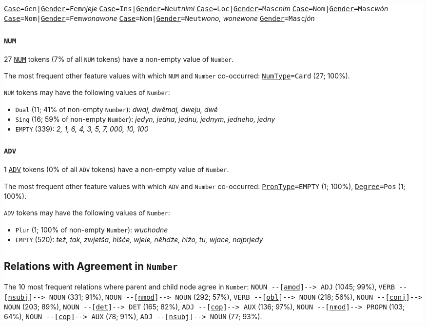   <tr><td><tt><tt><a href="hsb-feat-Case.html">Case</a></tt><tt>=Gen</tt>|<tt><a href="hsb-feat-Gender.html">Gender</a></tt><tt>=Fem</tt></tt></td><td><em>njeje</em></td><td></td></tr>
  <tr><td><tt><tt><a href="hsb-feat-Case.html">Case</a></tt><tt>=Ins</tt>|<tt><a href="hsb-feat-Gender.html">Gender</a></tt><tt>=Neut</tt></tt></td><td></td><td><em>nimi</em></td></tr>
  <tr><td><tt><tt><a href="hsb-feat-Case.html">Case</a></tt><tt>=Loc</tt>|<tt><a href="hsb-feat-Gender.html">Gender</a></tt><tt>=Masc</tt></tt></td><td><em>nim</em></td><td></td></tr>
  <tr><td><tt><tt><a href="hsb-feat-Case.html">Case</a></tt><tt>=Nom</tt>|<tt><a href="hsb-feat-Gender.html">Gender</a></tt><tt>=Masc</tt></tt></td><td><em>wón</em></td><td></td></tr>
  <tr><td><tt><tt><a href="hsb-feat-Case.html">Case</a></tt><tt>=Nom</tt>|<tt><a href="hsb-feat-Gender.html">Gender</a></tt><tt>=Fem</tt></tt></td><td><em>wona</em></td><td><em>wone</em></td></tr>
  <tr><td><tt><tt><a href="hsb-feat-Case.html">Case</a></tt><tt>=Nom</tt>|<tt><a href="hsb-feat-Gender.html">Gender</a></tt><tt>=Neut</tt></tt></td><td><em>wono, wone</em></td><td><em>wone</em></td></tr>
  <tr><td><tt><tt><a href="hsb-feat-Gender.html">Gender</a></tt><tt>=Masc</tt></tt></td><td><em>jón</em></td><td></td></tr>
</table>

### `NUM`

27 <tt><a href="hsb-pos-NUM.html">NUM</a></tt> tokens (7% of all `NUM` tokens) have a non-empty value of `Number`.

The most frequent other feature values with which `NUM` and `Number` co-occurred: <tt><a href="hsb-feat-NumType.html">NumType</a></tt><tt>=Card</tt> (27; 100%).

`NUM` tokens may have the following values of `Number`:

* `Dual` (11; 41% of non-empty `Number`): <em>dwaj, dwěmaj, dweju, dwě</em>
* `Sing` (16; 59% of non-empty `Number`): <em>jedyn, jedna, jednu, jednym, jedneho, jedny</em>
* `EMPTY` (339): <em>2, 1, 6, 4, 3, 5, 7, 000, 10, 100</em>

### `ADV`

1 <tt><a href="hsb-pos-ADV.html">ADV</a></tt> tokens (0% of all `ADV` tokens) have a non-empty value of `Number`.

The most frequent other feature values with which `ADV` and `Number` co-occurred: <tt><a href="hsb-feat-PronType.html">PronType</a></tt><tt>=EMPTY</tt> (1; 100%), <tt><a href="hsb-feat-Degree.html">Degree</a></tt><tt>=Pos</tt> (1; 100%).

`ADV` tokens may have the following values of `Number`:

* `Plur` (1; 100% of non-empty `Number`): <em>wuchodne</em>
* `EMPTY` (520): <em>tež, tak, zwjetša, hišće, wjele, něhdźe, hižo, tu, wjace, najprjedy</em>

## Relations with Agreement in `Number`

The 10 most frequent relations where parent and child node agree in `Number`:
<tt>NOUN --[<tt><a href="hsb-dep-amod.html">amod</a></tt>]--> ADJ</tt> (1045; 99%),
<tt>VERB --[<tt><a href="hsb-dep-nsubj.html">nsubj</a></tt>]--> NOUN</tt> (331; 91%),
<tt>NOUN --[<tt><a href="hsb-dep-nmod.html">nmod</a></tt>]--> NOUN</tt> (292; 57%),
<tt>VERB --[<tt><a href="hsb-dep-obl.html">obl</a></tt>]--> NOUN</tt> (218; 56%),
<tt>NOUN --[<tt><a href="hsb-dep-conj.html">conj</a></tt>]--> NOUN</tt> (203; 89%),
<tt>NOUN --[<tt><a href="hsb-dep-det.html">det</a></tt>]--> DET</tt> (165; 82%),
<tt>ADJ --[<tt><a href="hsb-dep-cop.html">cop</a></tt>]--> AUX</tt> (136; 97%),
<tt>NOUN --[<tt><a href="hsb-dep-nmod.html">nmod</a></tt>]--> PROPN</tt> (103; 64%),
<tt>NOUN --[<tt><a href="hsb-dep-cop.html">cop</a></tt>]--> AUX</tt> (78; 91%),
<tt>ADJ --[<tt><a href="hsb-dep-nsubj.html">nsubj</a></tt>]--> NOUN</tt> (77; 93%).

